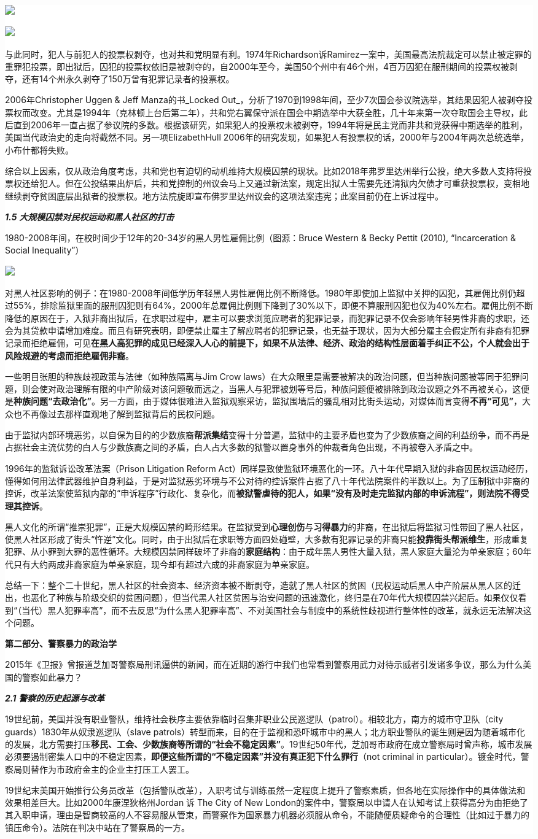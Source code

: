 ![](https://images.weserv.nl/?url=https%3A//mmbiz.qpic.cn/mmbiz_png/FaW9ptt8IibaKlooLTxVmgKeHTKddnOL1vvsHjUdAhHCABYZ4icCP7kLHSeAxoxpicaBEIdpicevbltEJv8X7ria8Jg/640%3Fwx_fmt%3Dpng)

![](https://images.weserv.nl/?url=https%3A//mmbiz.qpic.cn/mmbiz_png/FaW9ptt8IibaKlooLTxVmgKeHTKddnOL1sRef9p1m1mUq1RXwHibkMswdNiahSOaNd7TprTRmZia53kuSdGjWIuVpg/640%3Fwx_fmt%3Dpng)

  

与此同时，犯人与前犯人的投票权剥夺，也对共和党明显有利。1974年Richardson诉Ramirez一案中，美国最高法院裁定可以禁止被定罪的重罪犯投票，即出狱后，囚犯的投票权依旧是被剥夺的，自2000年至今，美国50个州中有46个州，4百万囚犯在服刑期间的投票权被剥夺，还有14个州永久剥夺了150万曾有犯罪记录者的投票权。

2006年Christopher Uggen & Jeff Manza的书_Locked Out_，分析了1970到1998年间，至少7次国会参议院选举，其结果因犯人被剥夺投票权而改变。尤其是1994年（克林顿上台后第二年），共和党右翼保守派在国会中期选举中大获全胜，几十年来第一次夺取国会主导权，此后直到2006年一直占据了参议院的多数。根据该研究，如果犯人的投票权未被剥夺，1994年将是民主党而非共和党获得中期选举的胜利，美国当代政治史的走向将截然不同。另一项ElizabethHull 2006年的研究发现，如果犯人有投票权的话，2000年与2004年两次总统选举，小布什都将失败。

综合以上因素，仅从政治角度考虑，共和党也有迫切的动机维持大规模囚禁的现状。比如2018年弗罗里达州举行公投，绝大多数人支持将投票权还给犯人。但在公投结果出炉后，共和党控制的州议会马上又通过新法案，规定出狱人士需要先还清狱内欠债才可重获投票权，变相地继续剥夺贫困底层出狱者的投票权。地方法院旋即宣布佛罗里达州议会的这项法案违宪；此案目前仍在上诉过程中。

**_1.5_** **_大规模囚禁对民权运动和黑人社区的打击_**

1980-2008年间，在校时间少于12年的20-34岁的黑人男性雇佣比例（图源：Bruce Western & Becky Pettit (2010), “Incarceration & Social Inequality”）

![](https://images.weserv.nl/?url=https%3A//mmbiz.qpic.cn/mmbiz_png/FaW9ptt8IibaKlooLTxVmgKeHTKddnOL13ibdq1PnNDB5yyCpLovypOec12buhv8yQiaHtrgRXpjC9x4BNsVpMLXQ/640%3Fwx_fmt%3Dpng)

对黑人社区影响的例子：在1980-2008年间低学历年轻黑人男性雇佣比例不断降低。1980年即使加上监狱中关押的囚犯，其雇佣比例仍超过55%，排除监狱里面的服刑囚犯则有64%，2000年总雇佣比例则下降到了30%以下，即便不算服刑囚犯也仅为40%左右。雇佣比例不断降低的原因在于，入狱非裔出狱后，在求职过程中，雇主可以要求浏览应聘者的犯罪记录，而犯罪记录不仅会影响年轻男性非裔的求职，还会为其贷款申请增加难度。而且有研究表明，即便禁止雇主了解应聘者的犯罪记录，也无益于现状，因为大部分雇主会假定所有非裔有犯罪记录而拒绝雇佣，可见**在黑人高犯罪的成见已经深入人心的前提下，如果不从法律、经济、政治的结构性层面着手纠正不公，个人就会出于风险规避的考虑而拒绝雇佣非裔**。

一些明目张胆的种族歧视政策与法律（如种族隔离与Jim Crow laws）在大众眼里是需要被解决的政治问题，但当种族问题被等同于犯罪问题，则会使对政治理解有限的中产阶级对该问题敬而远之，当黑人与犯罪被划等号后，种族问题便被排除到政治议题之外不再被关心，这便是**种族问题“去政治化”**。另一方面，由于媒体很难进入监狱观察采访，监狱围墙后的骚乱相对比街头运动，对媒体而言变得**不再“可见”**，大众也不再像过去那样直观地了解到监狱背后的民权问题。

由于监狱内部环境恶劣，以自保为目的的少数族裔**帮派集结**变得十分普遍，监狱中的主要矛盾也变为了少数族裔之间的利益纷争，而不再是占据社会主流优势的白人与少数族裔之间的矛盾，白人占大多数的狱警以置身事外的仲裁者角色出现，不再被卷入矛盾之中。

1996年的监狱诉讼改革法案（Prison Litigation Reform Act）同样是致使监狱环境恶化的一环。八十年代早期入狱的非裔因民权运动经历，懂得如何用法律武器维护自身利益，于是对监狱恶劣环境与不公对待的控诉案件占据了八十年代法院案件的半数以上。为了压制狱中非裔的控诉，改革法案使监狱内部的“申诉程序”行政化、复杂化，而**被狱警虐待的犯人，如果“没有及时走完监狱内部的申诉流程”，则法院不得受理其控诉**。

黑人文化的所谓“推崇犯罪”，正是大规模囚禁的畸形结果。在监狱受到**心理创伤**与**习得暴力**的非裔，在出狱后将监狱习性带回了黑人社区，使黑人社区形成了街头“忤逆”文化。同时，由于出狱后在求职等方面四处碰壁，大多数有犯罪记录的非裔只能**投靠街头帮派维生**，形成重复犯罪、从小罪到大罪的恶性循环。大规模囚禁同样破坏了非裔的**家庭结构**：由于成年黑人男性大量入狱，黑人家庭大量沦为单亲家庭；60年代只有大约两成非裔家庭为单亲家庭，现今却有超过六成的非裔家庭为单亲家庭。

总结一下：整个二十世纪，黑人社区的社会资本、经济资本被不断剥夺，造就了黑人社区的贫困（民权运动后黑人中产阶层从黑人区的迁出，也恶化了种族与阶级交织的贫困问题），但当代黑人社区贫困与治安问题的迅速激化，终归是在70年代大规模囚禁兴起后。如果仅仅看到“（当代）黑人犯罪率高”，而不去反思“为什么黑人犯罪率高”、不对美国社会与制度中的系统性歧视进行整体性的改革，就永远无法解决这个问题。

**第二部分、警察暴力的政治学**

2015年《卫报》曾报道芝加哥警察局刑讯逼供的新闻，而在近期的游行中我们也常看到警察用武力对待示威者引发诸多争议，那么为什么美国的警察如此暴力？

**_2.1_** **_警察的历史起源与改革_**

19世纪前，美国并没有职业警队，维持社会秩序主要依靠临时召集非职业公民巡逻队（patrol）。相较北方，南方的城市守卫队（city guards）1830年从奴隶巡逻队（slave patrols）转型而来，目的在于监视和恐吓城市中的黑人；北方职业警队的诞生则是因为随着城市化的发展，北方需要打压**移民、工会、少数族裔等所谓的“社会不稳定因素”**。19世纪50年代，芝加哥市政府在成立警察局时曾声称，城市发展必须要遏制密集人口中的不稳定因素，**即便这些所谓的“不稳定因素”并没有真正犯下什么罪行**（not criminal in particular）。镀金时代，警察局则替作为市政府金主的企业主打压工人罢工。

19世纪末美国开始推行公务员改革（包括警队改革），入职考试与训练虽然一定程度上提升了警察素质，但各地在实际操作中的具体做法和效果相差巨大。比如2000年康涅狄格州Jordan 诉 The City of New London的案件中，警察局以申请人在认知考试上获得高分为由拒绝了其入职申请，理由是智商较高的人不容易服从管束，而警察作为国家暴力机器必须服从命令，不能随便质疑命令的合理性（比如过于暴力的镇压命令）。法院在判决中站在了警察局的一方。
